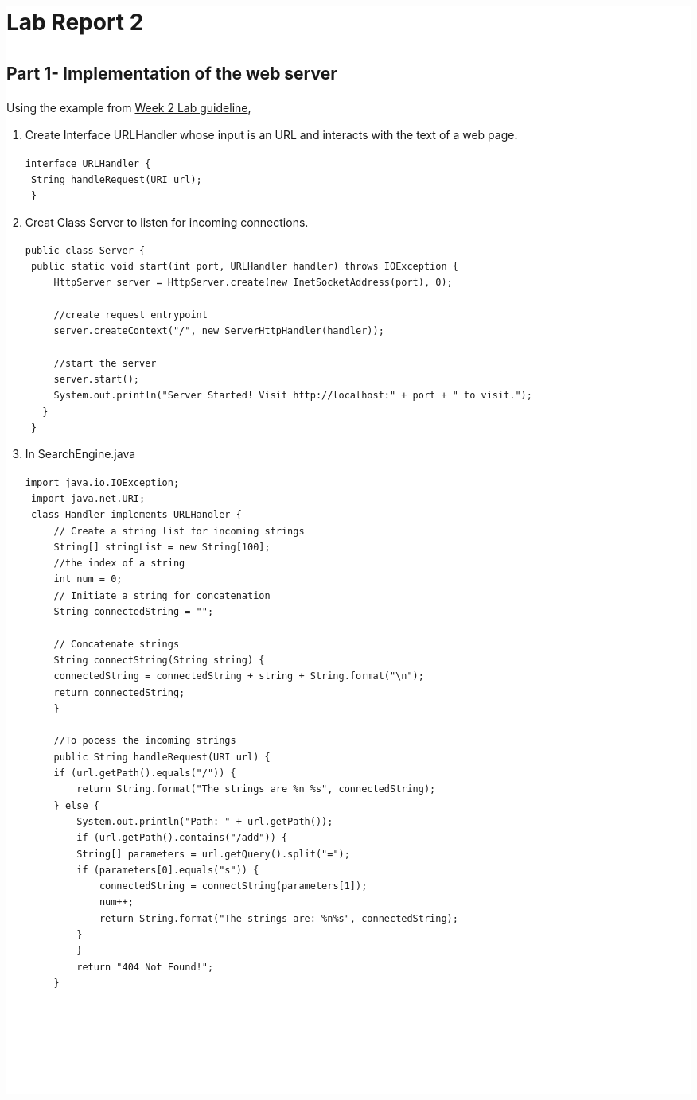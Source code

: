 # Lab Report 2

## Part 1- Implementation of the web server
Using the example from [Week 2 Lab guideline](https://ucsd-cse15l-w23.github.io/week/week2/),
1. Create Interface URLHandler whose input is an URL and interacts with the text of a web page.  

    <pre><code>interface URLHandler {
    String handleRequest(URI url);
    }</code></pre>
    
2. Creat Class Server to listen for incoming connections.
    <pre><code>public class Server {
    public static void start(int port, URLHandler handler) throws IOException {
        HttpServer server = HttpServer.create(new InetSocketAddress(port), 0);

        //create request entrypoint
        server.createContext("/", new ServerHttpHandler(handler));

        //start the server
        server.start();
        System.out.println("Server Started! Visit http://localhost:" + port + " to visit.");
      }
    }</code></pre>
    
3. In SearchEngine.java  
	<pre><code>import java.io.IOException;
	import java.net.URI;
	class Handler implements URLHandler {
	    // Create a string list for incoming strings
	    String[] stringList = new String[100];
	    //the index of a string
	    int num = 0;
	    // Initiate a string for concatenation
	    String connectedString = "";

	    // Concatenate strings
	    String connectString(String string) {
		connectedString = connectedString + string + String.format("\n");
		return connectedString;
	    }

	    //To pocess the incoming strings
	    public String handleRequest(URI url) {
		if (url.getPath().equals("/")) {
		    return String.format("The strings are %n %s", connectedString);
		} else {
		    System.out.println("Path: " + url.getPath());
		    if (url.getPath().contains("/add")) {
			String[] parameters = url.getQuery().split("=");
			if (parameters[0].equals("s")) {
			    connectedString = connectString(parameters[1]);
			    num++;
			    return String.format("The strings are: %n%s", connectedString);
			}
		    }
		    return "404 Not Found!";
		}
